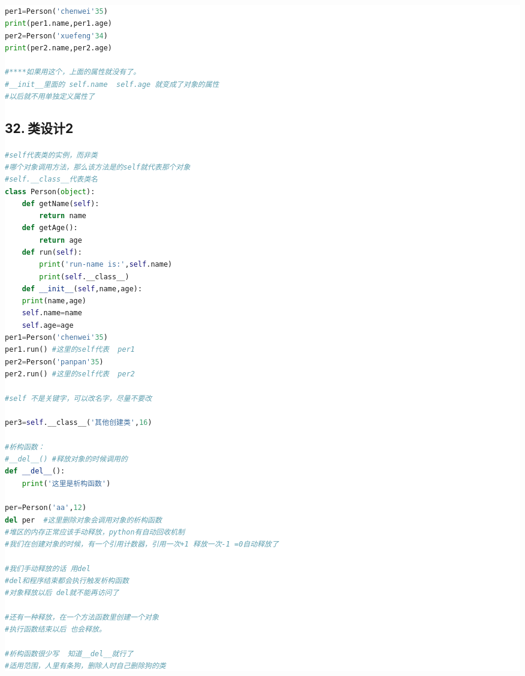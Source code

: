 ```python
per1=Person('chenwei'35)
print(per1.name,per1.age)
per2=Person('xuefeng'34)
print(per2.name,per2.age)

#****如果用这个，上面的属性就没有了。
#__init__里面的 self.name  self.age 就变成了对象的属性
#以后就不用单独定义属性了
```

## 32. 类设计2

```python
#self代表类的实例，而非类
#哪个对象调用方法，那么该方法是的self就代表那个对象
#self.__class__代表类名
class Person(object):
	def getName(self):
	    return name
	def getAge():
	    return age
	def run(self):
	    print('run-name is:',self.name)
		print(self.__class__)
	def __init__(self,name,age):
    print(name,age)
	self.name=name
	self.age=age
per1=Person('chenwei'35)
per1.run() #这里的self代表  per1
per2=Person('panpan'35)
per2.run() #这里的self代表  per2

#self 不是关键字，可以改名字，尽量不要改

per3=self.__class__('其他创建类',16)

#析构函数：
#__del__() #释放对象的时候调用的
def __del__():
    print('这里是析构函数')

per=Person('aa',12)
del per  #这里删除对象会调用对象的析构函数
#堆区的内存正常应该手动释放，python有自动回收机制
#我们在创建对象的时候，有一个引用计数器，引用一次+1 释放一次-1 =0自动释放了

#我们手动释放的话 用del
#del和程序结束都会执行触发析构函数
#对象释放以后 del就不能再访问了

#还有一种释放，在一个方法函数里创建一个对象
#执行函数结束以后 也会释放。

#析构函数很少写  知道__del__就行了
#适用范围，人里有条狗，删除人时自己删除狗的类
```
